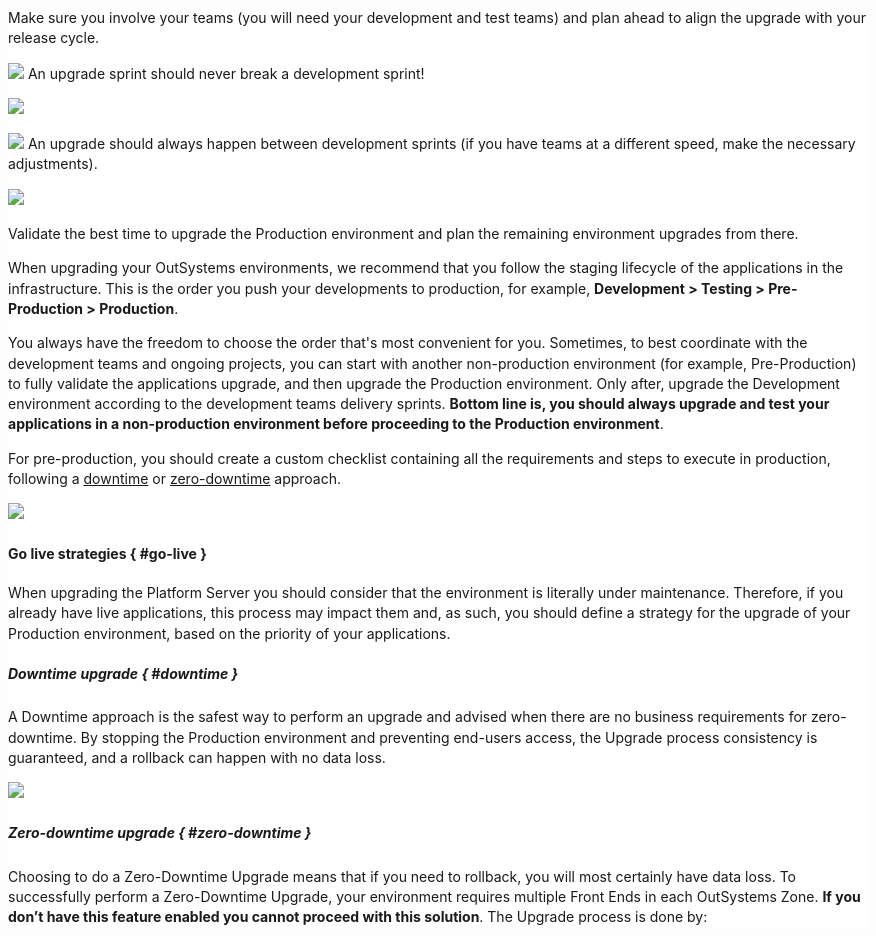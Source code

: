 </div>

Make sure you involve your teams (you will need your development and test teams) and plan ahead to align the upgrade with your release cycle.

![](images/wrong.png?width=20) An upgrade sprint should never break a development sprint!

![](images/sprint-planning-wrong.png?width=800)

![](images/correct.png?width=20) An upgrade should always happen between development sprints (if you have teams at a different speed, make the necessary adjustments).

![](images/sprint-planning-correct.png?width=800)

Validate the best time to upgrade the Production environment and plan the remaining environment upgrades from there.

When upgrading your OutSystems environments, we recommend that you follow the staging lifecycle of the applications in the infrastructure. This is the order you push your developments to production, for example, **Development > Testing > Pre-Production > Production**.

<div class="info" markdown="1">

You always have the freedom to choose the order that's most convenient for you. Sometimes, to best coordinate with the development teams and ongoing projects, you can start with another non-production environment (for example, Pre-Production) to fully validate the applications upgrade, and then upgrade the Production environment. Only after, upgrade the Development environment according to the development teams delivery sprints. **Bottom line is, you should always upgrade and test your applications in a non-production environment before proceeding to the Production environment**.

</div>

For pre-production, you should create a custom checklist containing all the requirements and steps to execute in production, following a [downtime](#downtime) or [zero-downtime](#zero-downtime) approach.

![](images/infrastructure-staging-lifecycle.png?width=800)

#### Go live strategies { #go-live }

When upgrading the Platform Server you should consider that the environment is literally under maintenance. Therefore, if you already have live applications, this process may impact them and, as such, you should define a strategy for the upgrade of your Production environment, based on the priority of your applications.

##### Downtime upgrade { #downtime }

A Downtime approach is the safest way to perform an upgrade and advised when there are no business requirements for zero-downtime. By stopping the Production environment and preventing end-users access, the Upgrade process consistency is guaranteed, and a rollback can happen with no data loss.

![](images/downtime-upgrade.png?width=800)

##### Zero-downtime upgrade { #zero-downtime }

Choosing to do a Zero-Downtime Upgrade means that if you need to rollback, you will most certainly have data loss. To successfully perform a Zero-Downtime Upgrade, your environment requires multiple Front Ends in each OutSystems Zone. **If you don’t have this feature enabled you cannot proceed with this solution**. The Upgrade process is done by:
